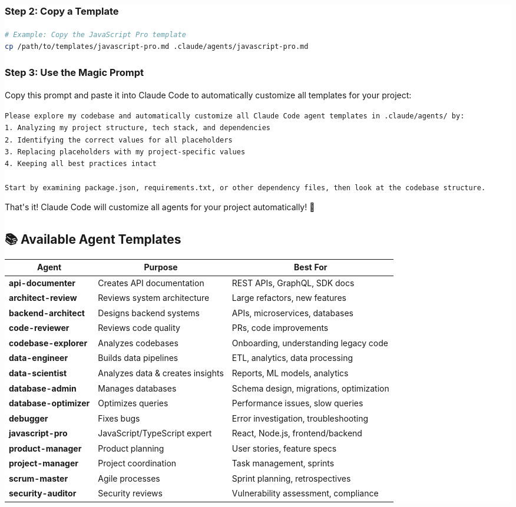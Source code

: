 ### Step 2: Copy a Template
```bash
# Example: Copy the JavaScript Pro template
cp /path/to/templates/javascript-pro.md .claude/agents/javascript-pro.md
```

### Step 3: Use the Magic Prompt
Copy this prompt and paste it into Claude Code to automatically customize all templates for your project:

```
Please explore my codebase and automatically customize all Claude Code agent templates in .claude/agents/ by:
1. Analyzing my project structure, tech stack, and dependencies
2. Identifying the correct values for all placeholders
3. Replacing placeholders with my project-specific values
4. Keeping all best practices intact

Start by examining package.json, requirements.txt, or other dependency files, then look at the codebase structure.
```

That's it! Claude Code will customize all agents for your project automatically! 🎉

## 📚 Available Agent Templates

| Agent | Purpose | Best For |
|-------|---------|----------|
| **api-documenter** | Creates API documentation | REST APIs, GraphQL, SDK docs |
| **architect-review** | Reviews system architecture | Large refactors, new features |
| **backend-architect** | Designs backend systems | APIs, microservices, databases |
| **code-reviewer** | Reviews code quality | PRs, code improvements |
| **codebase-explorer** | Analyzes codebases | Onboarding, understanding legacy code |
| **data-engineer** | Builds data pipelines | ETL, analytics, data processing |
| **data-scientist** | Analyzes data & creates insights | Reports, ML models, analytics |
| **database-admin** | Manages databases | Schema design, migrations, optimization |
| **database-optimizer** | Optimizes queries | Performance issues, slow queries |
| **debugger** | Fixes bugs | Error investigation, troubleshooting |
| **javascript-pro** | JavaScript/TypeScript expert | React, Node.js, frontend/backend |
| **product-manager** | Product planning | User stories, feature specs |
| **project-manager** | Project coordination | Task management, sprints |
| **scrum-master** | Agile processes | Sprint planning, retrospectives |
| **security-auditor** | Security reviews | Vulnerability assessment, compliance |
